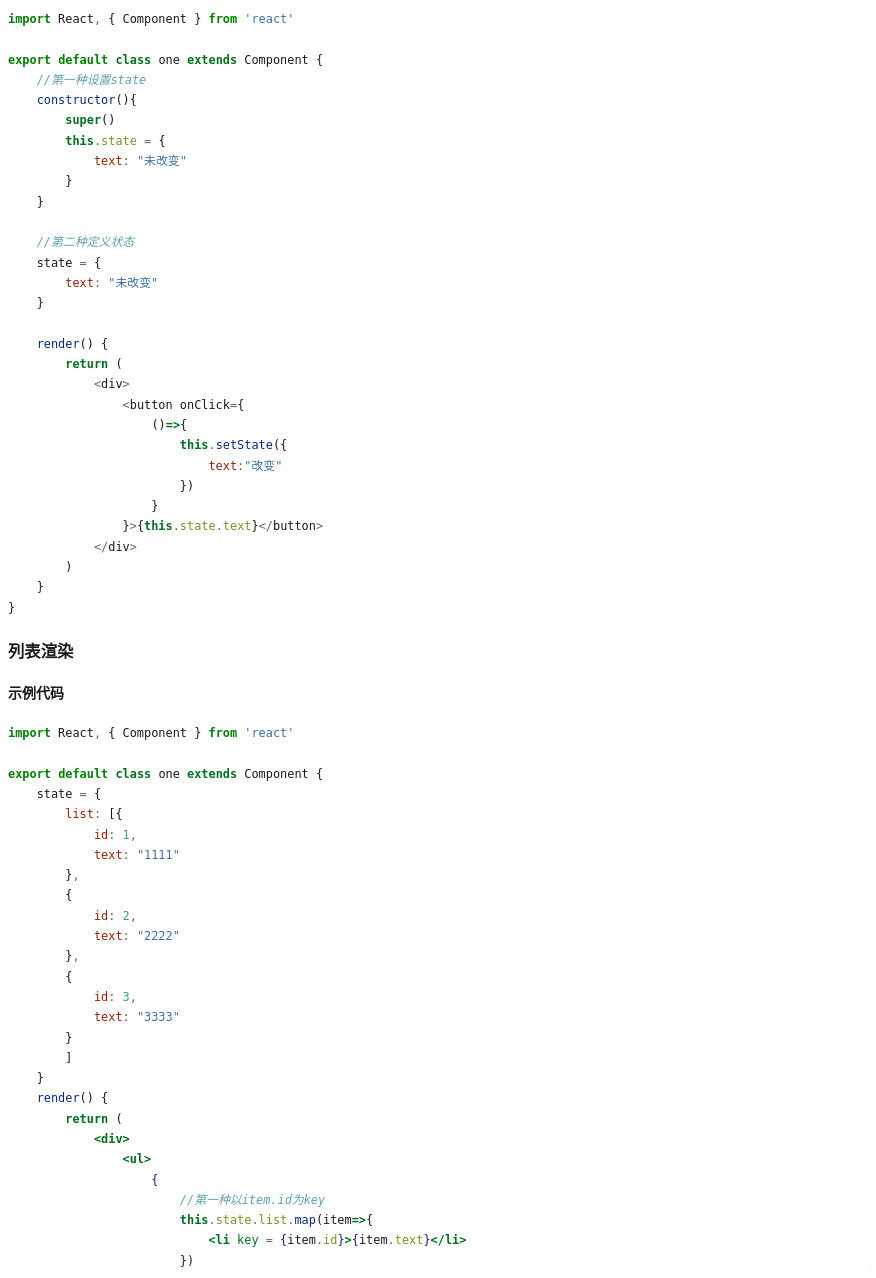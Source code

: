 ```jsx
import React, { Component } from 'react'

export default class one extends Component {
	//第一种设置state
    constructor(){
	    super()
	    this.state = {
		    text: "未改变"
	    }
    }
    
    //第二种定义状态
    state = {
        text: "未改变"
    }

    render() {
        return (
            <div>
                <button onClick={
                    ()=>{
                        this.setState({
                            text:"改变"
                        })
                    }
                }>{this.state.text}</button>
            </div>
        )
    }
}
```

### 列表渲染
#### 示例代码
```jsx
import React, { Component } from 'react'

export default class one extends Component {
    state = {
        list: [{
            id: 1,
            text: "1111"
        },
        {
            id: 2,
            text: "2222"
        },
        {
            id: 3,
            text: "3333"
        }
        ]
    }
    render() {
        return (
            <div>
                <ul>
                    {
	                    //第一种以item.id为key
                        this.state.list.map(item=>{
                            <li key = {item.id}>{item.text}</li>
                        })
```